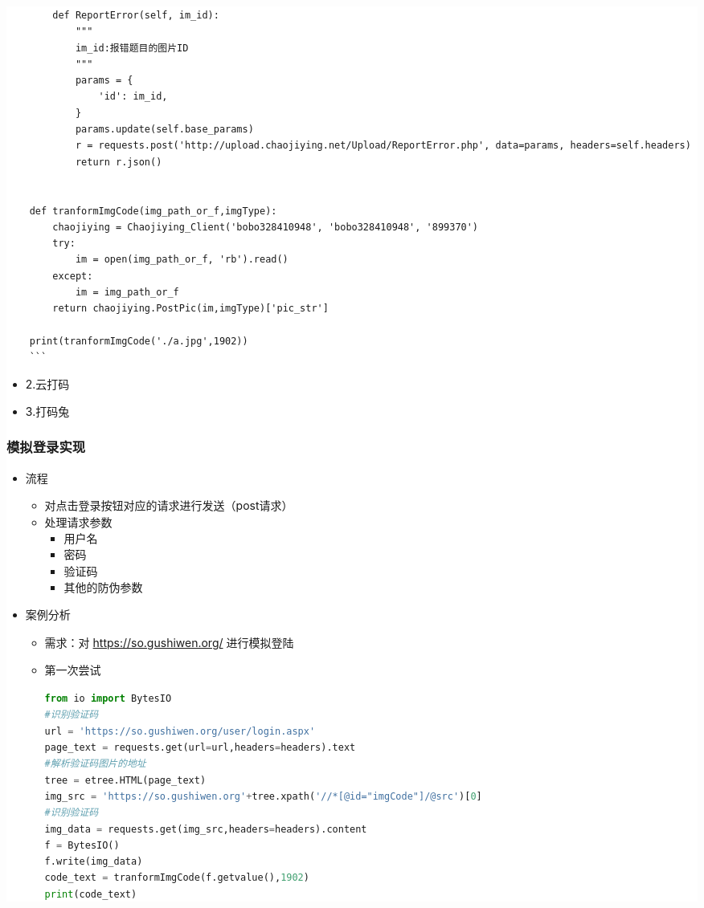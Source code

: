             def ReportError(self, im_id):
                """
                im_id:报错题目的图片ID
                """
                params = {
                    'id': im_id,
                }
                params.update(self.base_params)
                r = requests.post('http://upload.chaojiying.net/Upload/ReportError.php', data=params, headers=self.headers)
                return r.json()
        
            
        def tranformImgCode(img_path_or_f,imgType):
            chaojiying = Chaojiying_Client('bobo328410948', 'bobo328410948', '899370')
            try:
                im = open(img_path_or_f, 'rb').read()
            except:
                im = img_path_or_f
            return chaojiying.PostPic(im,imgType)['pic_str']
        
        print(tranformImgCode('./a.jpg',1902))
        ```

  - 2.云打码

  - 3.打码兔

### 模拟登录实现

+ 流程

  - 对点击登录按钮对应的请求进行发送（post请求）
  - 处理请求参数
    - 用户名
    - 密码
    - 验证码
    - 其他的防伪参数

+ 案例分析

  + 需求：对 https://so.gushiwen.org/ 进行模拟登陆

  + 第一次尝试

    ```python
    from io import BytesIO
    #识别验证码
    url = 'https://so.gushiwen.org/user/login.aspx'
    page_text = requests.get(url=url,headers=headers).text
    #解析验证码图片的地址
    tree = etree.HTML(page_text)
    img_src = 'https://so.gushiwen.org'+tree.xpath('//*[@id="imgCode"]/@src')[0]
    #识别验证码
    img_data = requests.get(img_src,headers=headers).content
    f = BytesIO()
    f.write(img_data)
    code_text = tranformImgCode(f.getvalue(),1902)
    print(code_text)
    